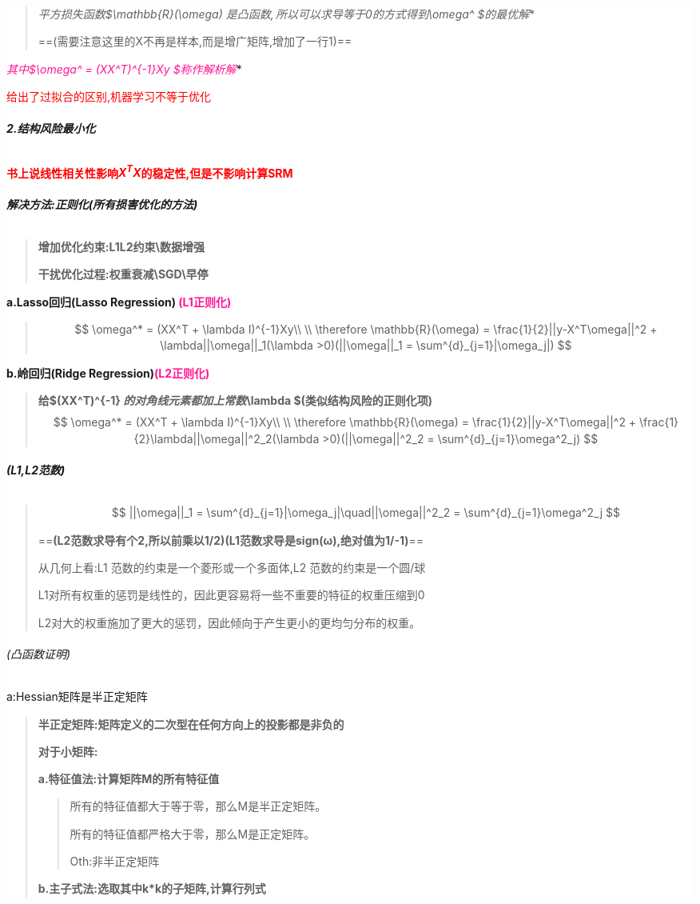 >   **平方损失函数$\mathbb{R}(\omega) $是凸函数,所以可以求导等于0的方式得到$\omega^* $的最优解**
>
>   ==(需要注意这里的X不再是样本,而是增广矩阵,增加了一行1)==

**<font color=deeppink>其中$\omega^* = (XX^T)^{-1}Xy $称作解析解</font>**

<font color=red>给出了过拟合的区别,机器学习不等于优化</font>

###### **2.结构风险最小化**

**<font color=red>书上说线性相关性影响$X^T X$的稳定性,但是不影响计算SRM</font>**

###### **解决方法:正则化(所有损害优化的方法)**

>   **增加优化约束:L1L2约束\数据增强**
>
>   **干扰优化过程:权重衰减\SGD\早停**

**a.Lasso回归(Lasso Regression) <font color=deeppink>(L1正则化)</font>**

>   $$
>   \omega^* = (XX^T + \lambda I)^{-1}Xy\\
>   \\
>   \therefore \mathbb{R}(\omega) = \frac{1}{2}||y-X^T\omega||^2 + \lambda||\omega||_1(\lambda >0)(||\omega||_1 = \sum^{d}_{j=1}|\omega_j|)
>   $$

**b.岭回归(Ridge Regression)<font color=deeppink>(L2正则化)</font>**

>   **给$(XX^T)^{-1} $的对角线元素都加上常数$\lambda $(类似结构风险的正则化项)**
>   $$
>   \omega^* = (XX^T + \lambda I)^{-1}Xy\\
>   \\
>   \therefore \mathbb{R}(\omega) = \frac{1}{2}||y-X^T\omega||^2 + \frac{1}{2}\lambda||\omega||^2_2(\lambda >0)(||\omega||^2_2 = \sum^{d}_{j=1}\omega^2_j)
>   $$

###### **(L1,L2范数)**

>   $$
>   ||\omega||_1 = \sum^{d}_{j=1}|\omega_j|\quad||\omega||^2_2 = \sum^{d}_{j=1}\omega^2_j
>   $$
>
>   ==**(L2范数求导有个2,所以前乘以1/2)(L1范数求导是sign(ω),绝对值为1/-1)**==
>
>   从几何上看:L1 范数的约束是一个菱形或一个多面体,L2 范数的约束是一个圆/球
>
>   L1对所有权重的惩罚是线性的，因此更容易将一些不重要的特征的权重压缩到0
>
>   L2对大的权重施加了更大的惩罚，因此倾向于产生更小的更均匀分布的权重。

###### (凸函数证明)

a:Hessian矩阵是半正定矩阵

>   **半正定矩阵:矩阵定义的二次型在任何方向上的投影都是非负的**
>
>   **对于小矩阵:**
>
>   **a.特征值法:计算矩阵M的所有特征值**
>
>   >   所有的特征值都大于等于零，那么M是半正定矩阵。
>   >
>   >   所有的特征值都严格大于零，那么M是正定矩阵。
>   >
>   >   Oth:非半正定矩阵
>
>   **b.主子式法:选取其中k\*k的子矩阵,计算行列式**
>